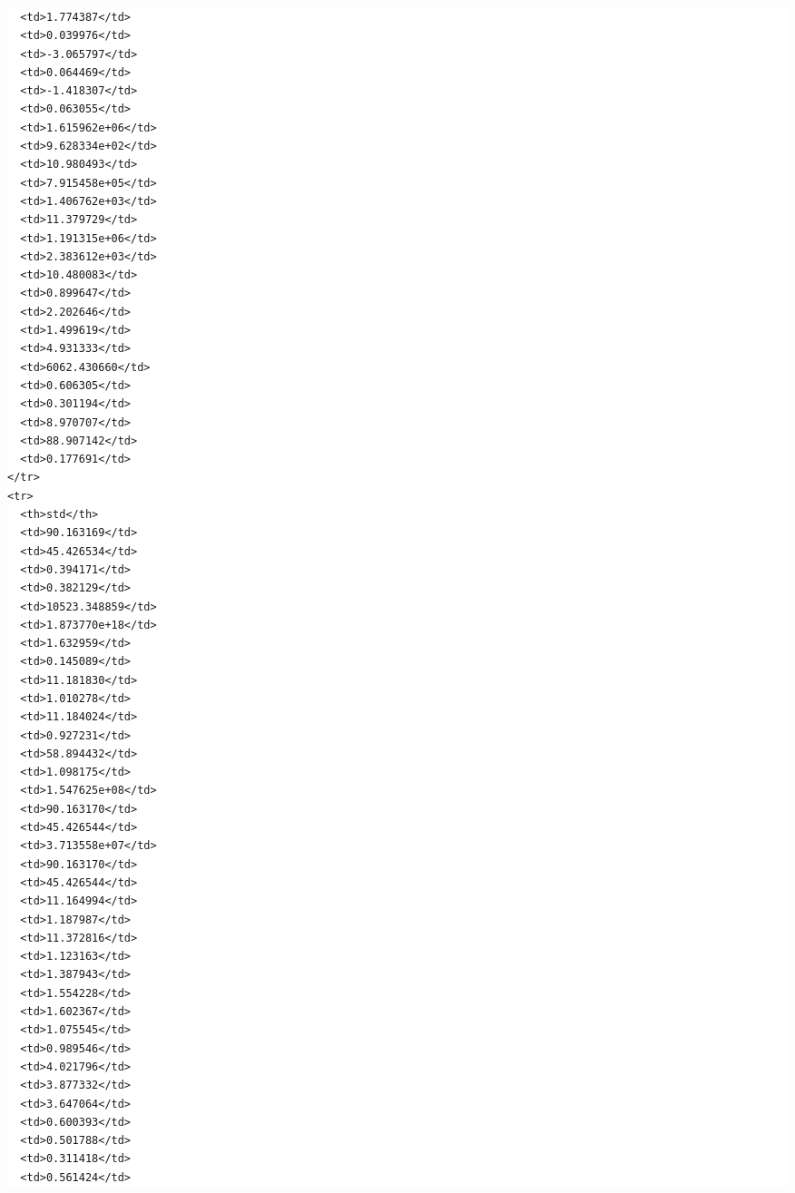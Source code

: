       <td>1.774387</td>
      <td>0.039976</td>
      <td>-3.065797</td>
      <td>0.064469</td>
      <td>-1.418307</td>
      <td>0.063055</td>
      <td>1.615962e+06</td>
      <td>9.628334e+02</td>
      <td>10.980493</td>
      <td>7.915458e+05</td>
      <td>1.406762e+03</td>
      <td>11.379729</td>
      <td>1.191315e+06</td>
      <td>2.383612e+03</td>
      <td>10.480083</td>
      <td>0.899647</td>
      <td>2.202646</td>
      <td>1.499619</td>
      <td>4.931333</td>
      <td>6062.430660</td>
      <td>0.606305</td>
      <td>0.301194</td>
      <td>8.970707</td>
      <td>88.907142</td>
      <td>0.177691</td>
    </tr>
    <tr>
      <th>std</th>
      <td>90.163169</td>
      <td>45.426534</td>
      <td>0.394171</td>
      <td>0.382129</td>
      <td>10523.348859</td>
      <td>1.873770e+18</td>
      <td>1.632959</td>
      <td>0.145089</td>
      <td>11.181830</td>
      <td>1.010278</td>
      <td>11.184024</td>
      <td>0.927231</td>
      <td>58.894432</td>
      <td>1.098175</td>
      <td>1.547625e+08</td>
      <td>90.163170</td>
      <td>45.426544</td>
      <td>3.713558e+07</td>
      <td>90.163170</td>
      <td>45.426544</td>
      <td>11.164994</td>
      <td>1.187987</td>
      <td>11.372816</td>
      <td>1.123163</td>
      <td>1.387943</td>
      <td>1.554228</td>
      <td>1.602367</td>
      <td>1.075545</td>
      <td>0.989546</td>
      <td>4.021796</td>
      <td>3.877332</td>
      <td>3.647064</td>
      <td>0.600393</td>
      <td>0.501788</td>
      <td>0.311418</td>
      <td>0.561424</td>